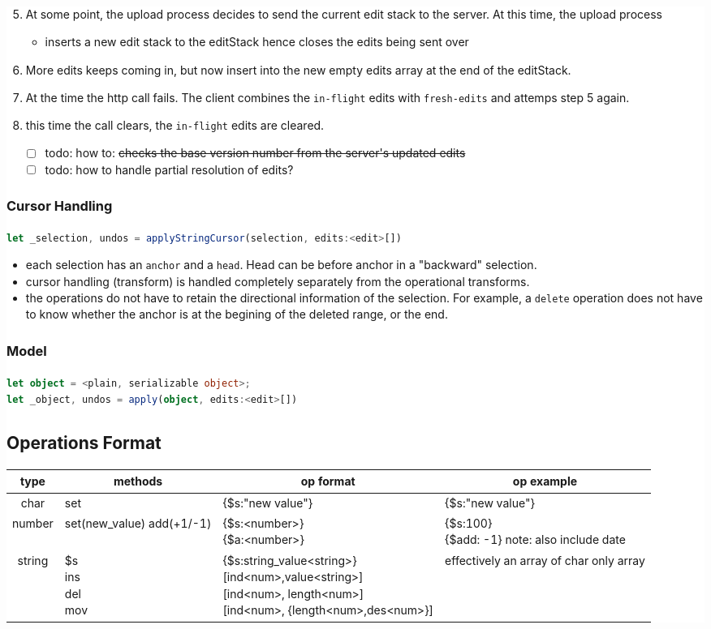 5. At some point, the upload process
decides to send the current edit stack to the server. At this time, the upload process
    - inserts a new edit stack to the editStack hence closes the edits being sent over

6. More edits keeps coming in, but now insert into the new empty edits array at the end
of the editStack.

7. At the time the http call fails. The client combines the `in-flight` edits with `fresh-edits`
and attemps step 5 again.

8. this time the call clears, the `in-flight` edits are cleared.
    - [ ] todo: how to: ~~checks the base version number from the server's updated edits~~
    - [ ] todo: how to handle partial resolution of edits?

### Cursor Handling

```typescript
let _selection, undos = applyStringCursor(selection, edits:<edit>[])
```

- each selection has an `anchor` and a `head`. Head can be before anchor in a "backward" selection.
- cursor handling (transform) is handled completely separately from the operational transforms.
- the operations do not have to retain the directional information of the selection. For example,
    a `delete` operation does not have to know whether the anchor is at the begining of the deleted
    range, or the end.


### Model

```typescript
let object = <plain, serializable object>;
let _object, undos = apply(object, edits:<edit>[])
```
## Operations Format
|        type       | methods                                                     | op format                                                                                                                                                                                                                                                           | op example                                                                                                                                                                                                                                                                                                                                                                                                                                                                   |
|:-----------------:|-------------------------------------------------------------|---------------------------------------------------------------------------------------------------------------------------------------------------------------------------------------------------------------------------------------------------------------------|------------------------------------------------------------------------------------------------------------------------------------------------------------------------------------------------------------------------------------------------------------------------------------------------------------------------------------------------------------------------------------------------------------------------------------------------------------------------------|
| char              | set                                                         | {$s:"new value"}                                                                                                                                                                                                                                                    | {$s:"new value"}                                                                                                                                                                                                                                                                                                                                                                                                                                                             |
| number            | set(new_value) add(+1/-1)                                   | {$s:\<number>} <br/> {$a:\<number>}                                                                                                                                                                                                                                 | {$s:100} <br/> {$add: -1} note: also include date                                                                                                                                                                                                                                                                                                                                                                                                                            |
| string            | $s <br/> ins <br/> del <br/>mov                             | {$s:string_value\<string>} <br/> [ind\<num>,value\<string>] <br/> [ind\<num>, length\<num>] <br/> [ind\<num>, {length\<num>,des\<num>}]                                                                                                                             | effectively an array of char only array<char>                                                                                                                                                                                                                                                                                                                                                                                                                                |

[^ot-JSON-wiki]: [https://github.com/ottypes/json0](https://github.com/ottypes/json0)